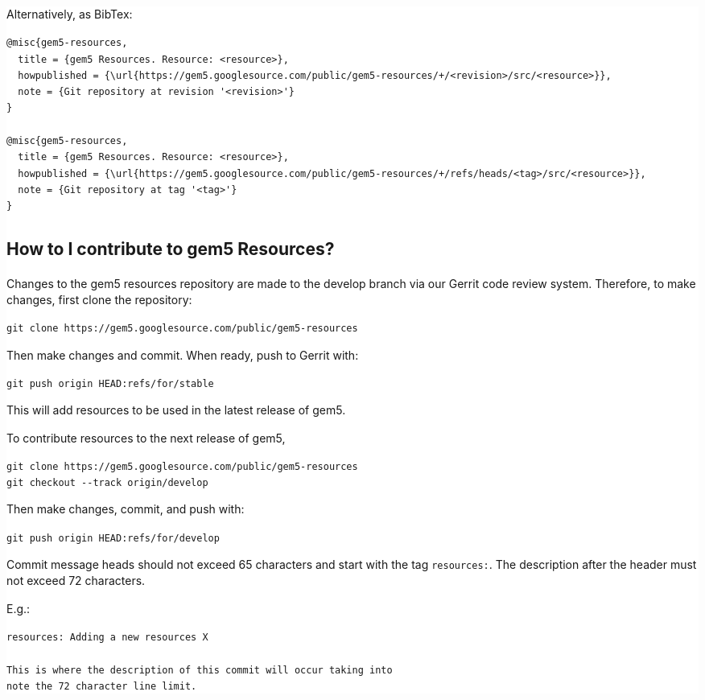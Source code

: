 Alternatively, as BibTex:

```
@misc{gem5-resources,
  title = {gem5 Resources. Resource: <resource>},
  howpublished = {\url{https://gem5.googlesource.com/public/gem5-resources/+/<revision>/src/<resource>}},
  note = {Git repository at revision '<revision>'}
}

@misc{gem5-resources,
  title = {gem5 Resources. Resource: <resource>},
  howpublished = {\url{https://gem5.googlesource.com/public/gem5-resources/+/refs/heads/<tag>/src/<resource>}},
  note = {Git repository at tag '<tag>'}
}
```

## How to I contribute to gem5 Resources?

Changes to the gem5 resources repository are made to the develop branch via our
Gerrit code review system. Therefore, to make changes, first clone the
repository:

```
git clone https://gem5.googlesource.com/public/gem5-resources
```

Then make changes and commit. When ready, push to Gerrit with:

```
git push origin HEAD:refs/for/stable
```

This will add resources to be used in the latest release of gem5.

To contribute resources to the next release of gem5,
```
git clone https://gem5.googlesource.com/public/gem5-resources
git checkout --track origin/develop
```

Then make changes, commit, and push with:

```
git push origin HEAD:refs/for/develop
```

Commit message heads should not exceed 65 characters and start with the tag
`resources:`. The description after the header must not exceed 72 characters.

E.g.:

```
resources: Adding a new resources X

This is where the description of this commit will occur taking into
note the 72 character line limit.
```
